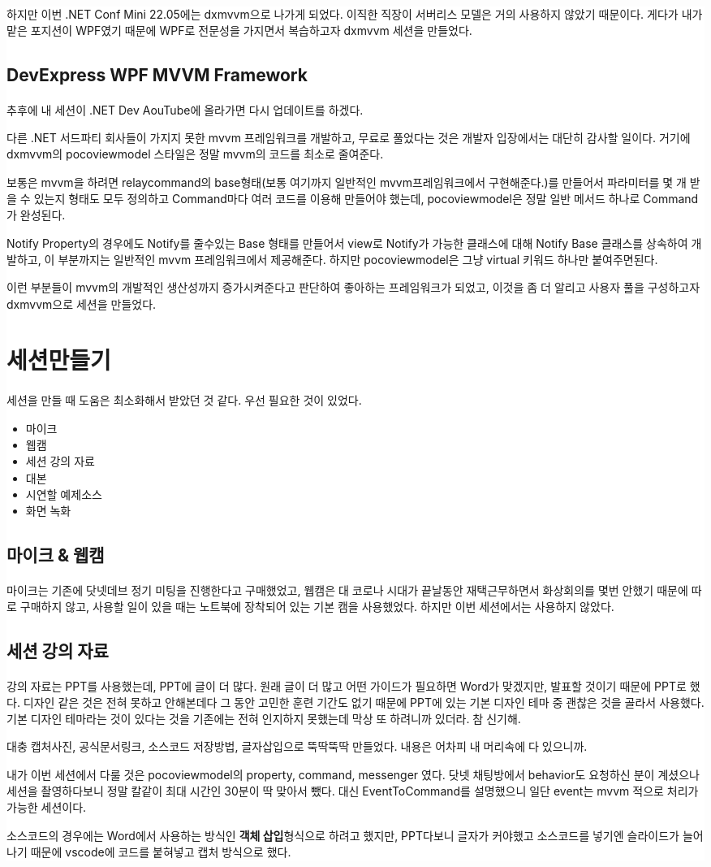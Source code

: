 하지만 이번 .NET Conf Mini 22.05에는 dxmvvm으로 나가게 되었다.
이직한 직장이 서버리스 모델은 거의 사용하지 않았기 때문이다.
게다가 내가 맡은 포지션이 WPF였기 때문에 WPF로 전문성을 가지면서 복습하고자 dxmvvm 세션을 만들었다.

## DevExpress WPF MVVM Framework

추후에 내 세션이 .NET Dev AouTube에 올라가면 다시 업데이트를 하겠다.

다른 .NET 서드파티 회사들이 가지지 못한 mvvm 프레임워크를 개발하고, 무료로 풀었다는 것은 개발자 입장에서는 대단히 감사할 일이다.
거기에 dxmvvm의 pocoviewmodel 스타일은 정말 mvvm의 코드를 최소로 줄여준다.

보통은 mvvm을 하려면 relaycommand의 base형태(보통 여기까지 일반적인 mvvm프레임워크에서 구현해준다.)를 만들어서 파라미터를 몇 개 받을 수 있는지 형태도 모두 정의하고 Command마다 여러 코드를 이용해 만들어야 했는데, pocoviewmodel은 정말 일반 메서드 하나로 Command가 완성된다.

Notify Property의 경우에도 Notify를 줄수있는 Base 형태를 만들어서 view로 Notify가 가능한 클래스에 대해 Notify Base 클래스를 상속하여 개발하고, 이 부분까지는 일반적인 mvvm 프레임워크에서 제공해준다.
하지만 pocoviewmodel은 그냥 virtual 키워드 하나만 붙여주면된다.

이런 부분들이 mvvm의 개발적인 생산성까지 증가시켜준다고 판단하여 좋아하는 프레임워크가 되었고, 이것을 좀 더 알리고 사용자 풀을 구성하고자 dxmvvm으로 세션을 만들었다.

# 세션만들기

세션을 만들 때 도움은 최소화해서 받았던 것 같다.
우선 필요한 것이 있었다.

- 마이크
- 웹캠
- 세션 강의 자료
- 대본
- 시연할 예제소스
- 화면 녹화

## 마이크 & 웹캠

마이크는 기존에 닷넷데브 정기 미팅을 진행한다고 구매했었고, 웹캠은 대 코로나 시대가 끝날동안 재택근무하면서 화상회의를 몇번 안했기 때문에 따로 구매하지 않고, 사용할 일이 있을 때는 노트북에 장착되어 있는 기본 캠을 사용했었다. 하지만 이번 세션에서는 사용하지 않았다.

## 세션 강의 자료

강의 자료는 PPT를 사용했는데, PPT에 글이 더 많다.
원래 글이 더 많고 어떤 가이드가 필요하면 Word가 맞겠지만, 발표할 것이기 때문에 PPT로 했다.
디자인 같은 것은 전혀 못하고 안해본데다 그 동안 고민한 훈련 기간도 없기 때문에 PPT에 있는 기본 디자인 테마 중 괜찮은 것을 골라서 사용했다.
기본 디자인 테마라는 것이 있다는 것을 기존에는 전혀 인지하지 못했는데 막상 또 하려니까 있더라.
참 신기해.

대충 캡처사진, 공식문서링크, 소스코드 저장방법, 글자삽입으로 뚝딱뚝딱 만들었다.
내용은 어차피 내 머리속에 다 있으니까.

내가 이번 세션에서 다룰 것은 pocoviewmodel의 property, command, messenger 였다.
닷넷 채팅방에서 behavior도 요청하신 분이 계셨으나 세션을 촬영하다보니 정말 칼같이 최대 시간인 30분이 딱 맞아서 뺐다.
대신 EventToCommand를 설명했으니 일단 event는 mvvm 적으로 처리가 가능한 세션이다.

소스코드의 경우에는 Word에서 사용하는 방식인 **객체 삽입**형식으로 하려고 했지만, PPT다보니 글자가 커야했고 소스코드를 넣기엔 슬라이드가 늘어나기 때문에 vscode에 코드를 붙혀넣고 캡처 방식으로 했다.
